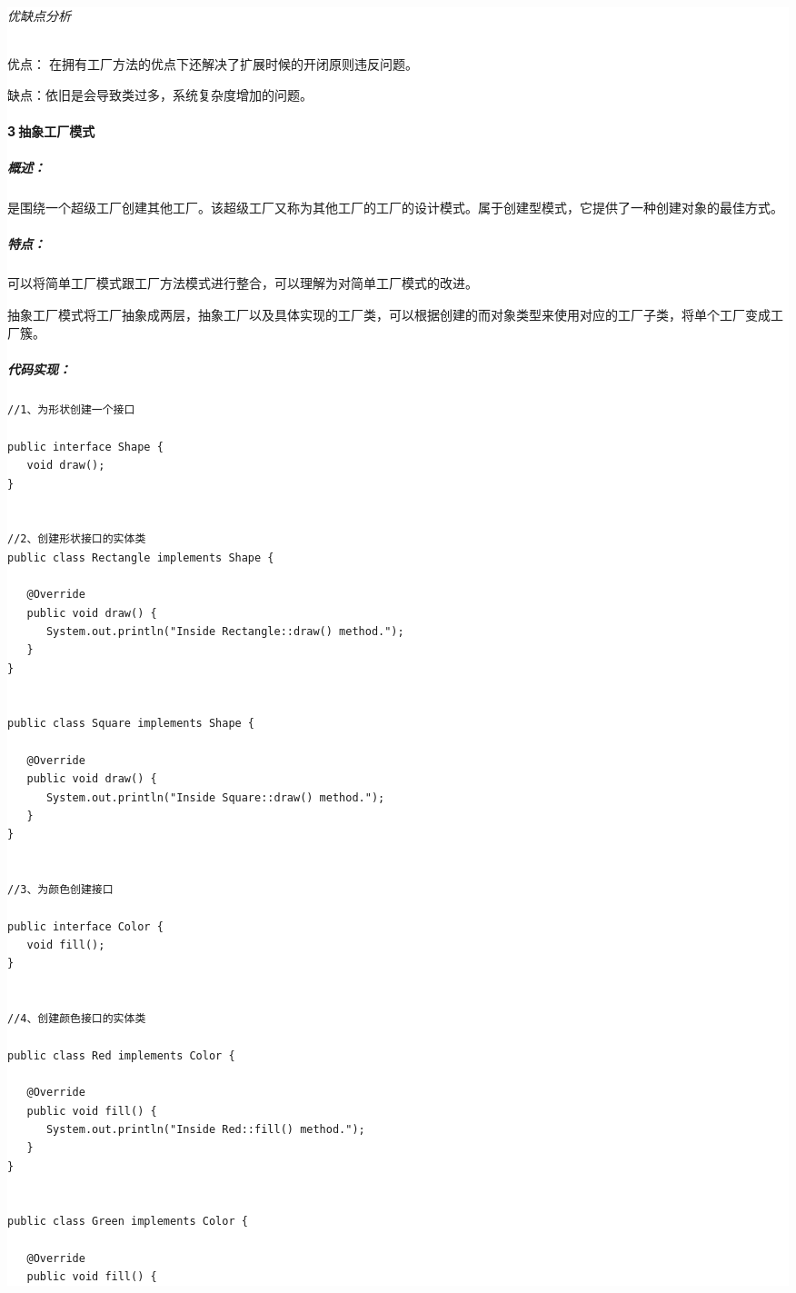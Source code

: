 ###### 优缺点分析  
优点： 在拥有工厂方法的优点下还解决了扩展时候的开闭原则违反问题。

缺点：依旧是会导致类过多，系统复杂度增加的问题。

#### 3  抽象工厂模式
##### 概述：
是围绕一个超级工厂创建其他工厂。该超级工厂又称为其他工厂的工厂的设计模式。属于创建型模式，它提供了一种创建对象的最佳方式。
##### 特点：
可以将简单工厂模式跟工厂方法模式进行整合，可以理解为对简单工厂模式的改进。

抽象工厂模式将工厂抽象成两层，抽象工厂以及具体实现的工厂类，可以根据创建的而对象类型来使用对应的工厂子类，将单个工厂变成工厂簇。

##### 代码实现：

```
//1、为形状创建一个接口
    
public interface Shape {
   void draw();
}


//2、创建形状接口的实体类
public class Rectangle implements Shape {
 
   @Override
   public void draw() {
      System.out.println("Inside Rectangle::draw() method.");
   }
}


public class Square implements Shape {
 
   @Override
   public void draw() {
      System.out.println("Inside Square::draw() method.");
   }
}


//3、为颜色创建接口

public interface Color {
   void fill();
}


//4、创建颜色接口的实体类

public class Red implements Color {
 
   @Override
   public void fill() {
      System.out.println("Inside Red::fill() method.");
   }
}


public class Green implements Color {
 
   @Override
   public void fill() {
```